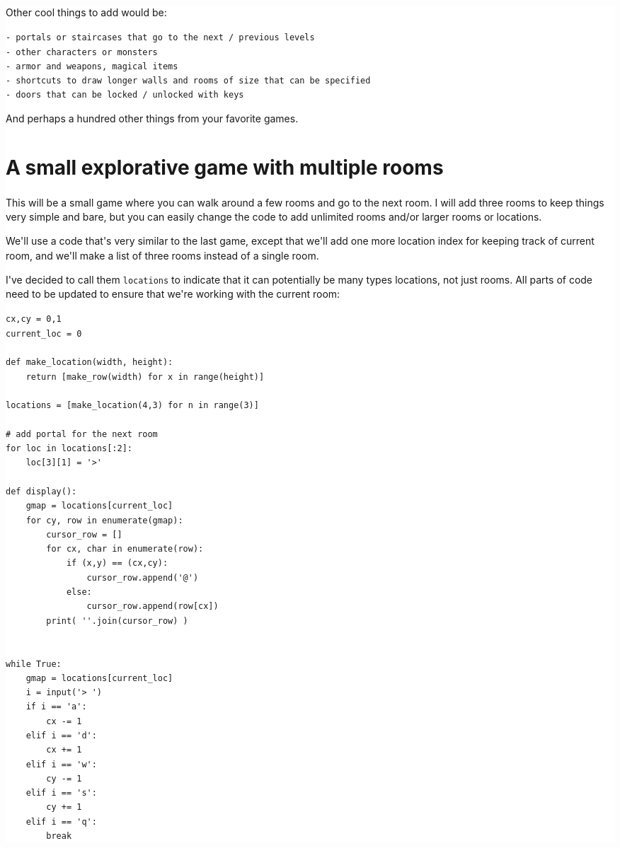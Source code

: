 Other cool things to add would be:

    - portals or staircases that go to the next / previous levels
    - other characters or monsters
    - armor and weapons, magical items
    - shortcuts to draw longer walls and rooms of size that can be specified
    - doors that can be locked / unlocked with keys

And perhaps a hundred other things from your favorite games.

A small explorative game with multiple rooms
============================================

This will be a small game where you can walk around a few rooms and go to the next room. I will add three
rooms to keep things very simple and bare, but you can easily change the code to add unlimited rooms and/or
larger rooms or locations.

We'll use a code that's very similar to the last game, except that we'll add one more location index for
keeping track of current room, and we'll make a list of three rooms instead of a single room.

I've decided to call them `locations` to indicate that it can potentially be many types locations, not just
rooms. All parts of code need to be updated to ensure that we're working with the current room:

    cx,cy = 0,1
    current_loc = 0

    def make_location(width, height):
        return [make_row(width) for x in range(height)]

    locations = [make_location(4,3) for n in range(3)]

    # add portal for the next room
    for loc in locations[:2]:
        loc[3][1] = '>'

    def display():
        gmap = locations[current_loc]
        for cy, row in enumerate(gmap):
            cursor_row = []
            for cx, char in enumerate(row):
                if (x,y) == (cx,cy):
                    cursor_row.append('@')
                else:
                    cursor_row.append(row[cx])
            print( ''.join(cursor_row) )


    while True:
        gmap = locations[current_loc]
        i = input('> ')
        if i == 'a':
            cx -= 1
        elif i == 'd':
            cx += 1
        elif i == 'w':
            cy -= 1
        elif i == 's':
            cy += 1
        elif i == 'q':
            break
